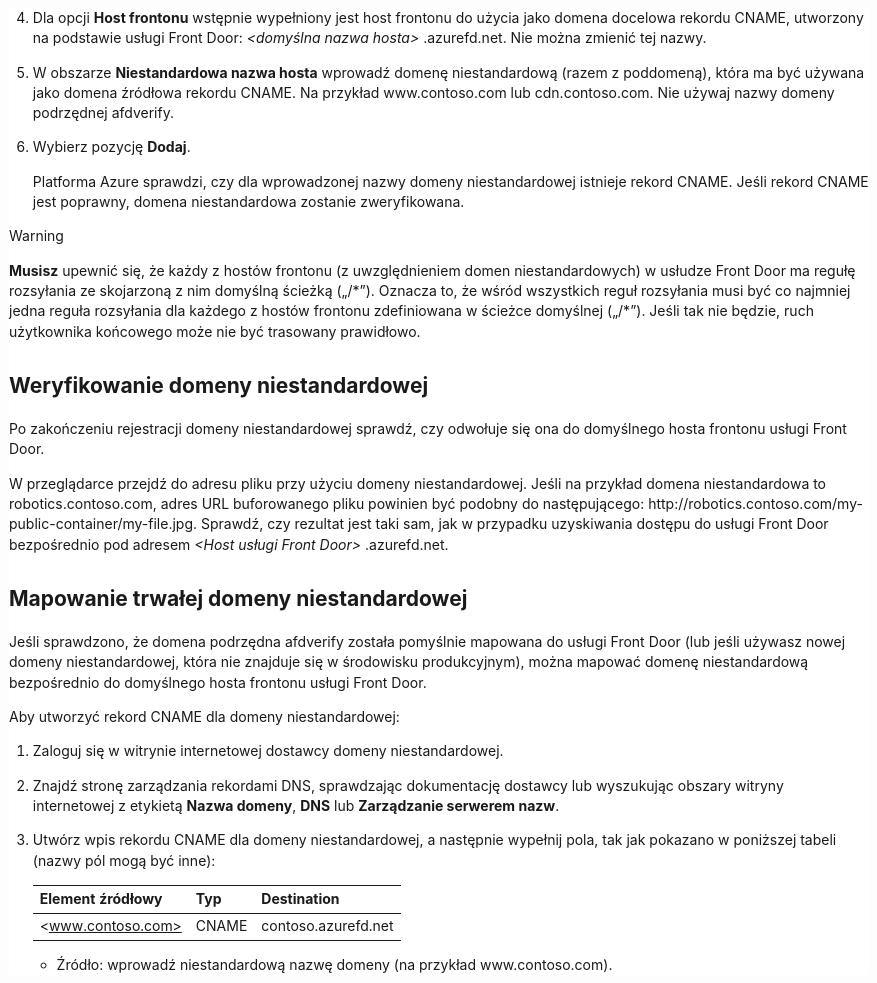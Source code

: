 4. Dla opcji **Host frontonu** wstępnie wypełniony jest host frontonu do użycia jako domena docelowa rekordu CNAME, utworzony na podstawie usługi Front Door: *&lt;domyślna nazwa hosta&gt;* .azurefd.net. Nie można zmienić tej nazwy.

5. W obszarze **Niestandardowa nazwa hosta** wprowadź domenę niestandardową (razem z poddomeną), która ma być używana jako domena źródłowa rekordu CNAME. Na przykład www\.contoso.com lub cdn.contoso.com. Nie używaj nazwy domeny podrzędnej afdverify.

6. Wybierz pozycję **Dodaj**.

   Platforma Azure sprawdzi, czy dla wprowadzonej nazwy domeny niestandardowej istnieje rekord CNAME. Jeśli rekord CNAME jest poprawny, domena niestandardowa zostanie zweryfikowana.

>[!WARNING]
> **Musisz** upewnić się, że każdy z hostów frontonu (z uwzględnieniem domen niestandardowych) w usłudze Front Door ma regułę rozsyłania ze skojarzoną z nim domyślną ścieżką („/\*”). Oznacza to, że wśród wszystkich reguł rozsyłania musi być co najmniej jedna reguła rozsyłania dla każdego z hostów frontonu zdefiniowana w ścieżce domyślnej („/\*”). Jeśli tak nie będzie, ruch użytkownika końcowego może nie być trasowany prawidłowo.

## <a name="verify-the-custom-domain"></a>Weryfikowanie domeny niestandardowej

Po zakończeniu rejestracji domeny niestandardowej sprawdź, czy odwołuje się ona do domyślnego hosta frontonu usługi Front Door.
 
W przeglądarce przejdź do adresu pliku przy użyciu domeny niestandardowej. Jeśli na przykład domena niestandardowa to robotics.contoso.com, adres URL buforowanego pliku powinien być podobny do następującego: http:\//robotics.contoso.com/my-public-container/my-file.jpg. Sprawdź, czy rezultat jest taki sam, jak w przypadku uzyskiwania dostępu do usługi Front Door bezpośrednio pod adresem *&lt;Host usługi Front Door&gt;* .azurefd.net.


## <a name="map-the-permanent-custom-domain"></a>Mapowanie trwałej domeny niestandardowej

Jeśli sprawdzono, że domena podrzędna afdverify została pomyślnie mapowana do usługi Front Door (lub jeśli używasz nowej domeny niestandardowej, która nie znajduje się w środowisku produkcyjnym), można mapować domenę niestandardową bezpośrednio do domyślnego hosta frontonu usługi Front Door.

Aby utworzyć rekord CNAME dla domeny niestandardowej:

1. Zaloguj się w witrynie internetowej dostawcy domeny niestandardowej.

2. Znajdź stronę zarządzania rekordami DNS, sprawdzając dokumentację dostawcy lub wyszukując obszary witryny internetowej z etykietą **Nazwa domeny**, **DNS** lub **Zarządzanie serwerem nazw**. 

3. Utwórz wpis rekordu CNAME dla domeny niestandardowej, a następnie wypełnij pola, tak jak pokazano w poniższej tabeli (nazwy pól mogą być inne):

    | Element źródłowy          | Typ  | Destination           |
    |-----------------|-------|-----------------------|
    | <www.contoso.com> | CNAME | contoso.azurefd.net |

   - Źródło: wprowadź niestandardową nazwę domeny (na przykład www\.contoso.com).
